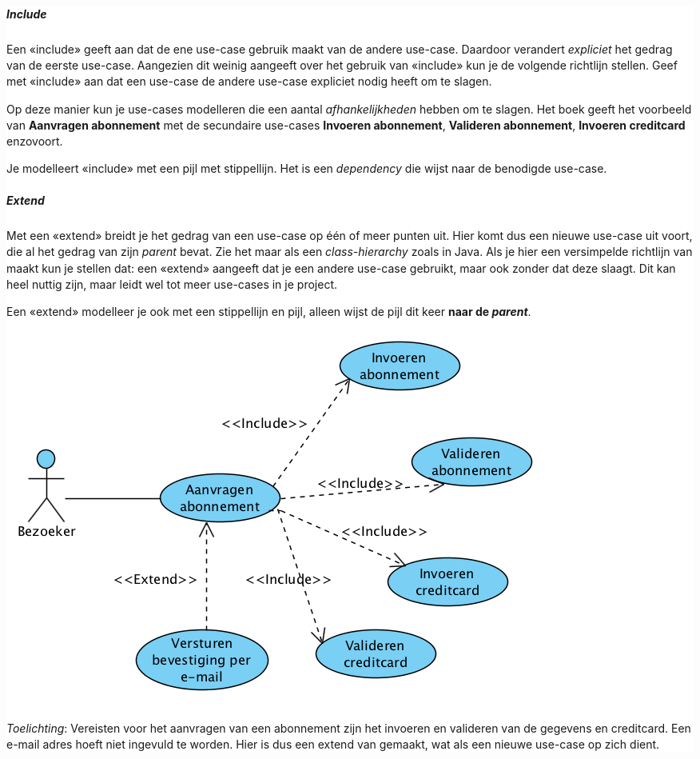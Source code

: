 ##### Include

Een «include» geeft aan dat de ene use-case gebruik maakt van de andere use-case. Daardoor verandert _expliciet_ het gedrag van de eerste use-case. Aangezien dit weinig aangeeft over het gebruik van «include» kun je de volgende richtlijn stellen. Geef met «include» aan dat een use-case de andere use-case expliciet nodig heeft om te slagen.

Op deze manier kun je use-cases modelleren die een aantal _afhankelijkheden_ hebben om te slagen. Het boek geeft het voorbeeld van **Aanvragen abonnement** met de secundaire use-cases **Invoeren abonnement**, **Valideren abonnement**, **Invoeren creditcard** enzovoort.

Je modelleert «include» met een pijl met stippellijn. Het is een _dependency_ die wijst naar de benodigde use-case.

##### Extend

Met een «extend» breidt je het gedrag van een use-case op één of meer punten uit. Hier komt dus een nieuwe use-case uit voort, die al het gedrag van zijn _parent_ bevat. Zie het maar als een _class-hierarchy_ zoals in Java. Als je hier een versimpelde richtlijn van maakt kun je stellen dat: een «extend» aangeeft dat je een andere use-case gebruikt, maar ook zonder dat deze slaagt. Dit kan heel nuttig zijn, maar leidt wel tot meer use-cases in je project.

Een «extend» modelleer je ook met een stippellijn en pijl, alleen wijst de pijl dit keer **naar de _parent_**.

![Een use-case met 4 includes en een extend](includes-en-extends.png)

_Toelichting_: Vereisten voor het aanvragen van een abonnement zijn het invoeren en valideren van de gegevens en creditcard. Een e-mail adres hoeft niet ingevuld te worden. Hier is dus een extend van gemaakt, wat als een nieuwe use-case op zich dient.
